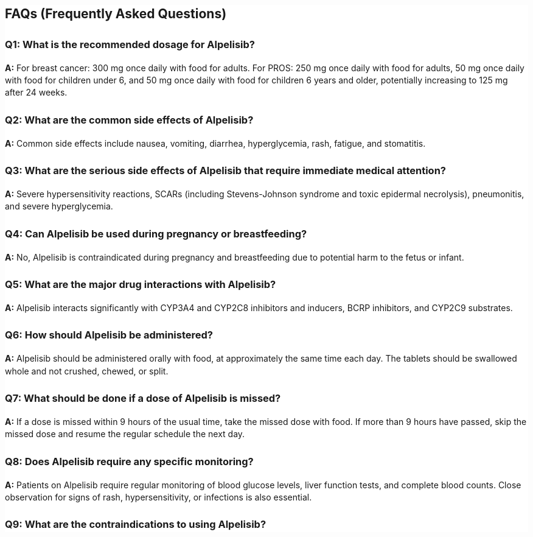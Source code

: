 

## **FAQs (Frequently Asked Questions)**


### **Q1: What is the recommended dosage for Alpelisib?**

**A:**  For breast cancer: 300 mg once daily with food for adults. For PROS: 250 mg once daily with food for adults, 50 mg once daily with food for children under 6, and 50 mg once daily with food for children 6 years and older, potentially increasing to 125 mg after 24 weeks.

### **Q2: What are the common side effects of Alpelisib?**

**A:** Common side effects include nausea, vomiting, diarrhea, hyperglycemia, rash, fatigue, and stomatitis.

### **Q3: What are the serious side effects of Alpelisib that require immediate medical attention?**

**A:** Severe hypersensitivity reactions, SCARs (including Stevens-Johnson syndrome and toxic epidermal necrolysis), pneumonitis, and severe hyperglycemia.

### **Q4: Can Alpelisib be used during pregnancy or breastfeeding?**

**A:**  No, Alpelisib is contraindicated during pregnancy and breastfeeding due to potential harm to the fetus or infant.

### **Q5: What are the major drug interactions with Alpelisib?**

**A:** Alpelisib interacts significantly with CYP3A4 and CYP2C8 inhibitors and inducers, BCRP inhibitors, and CYP2C9 substrates.

### **Q6:  How should Alpelisib be administered?**

**A:** Alpelisib should be administered orally with food, at approximately the same time each day. The tablets should be swallowed whole and not crushed, chewed, or split.

### **Q7: What should be done if a dose of Alpelisib is missed?**

**A:** If a dose is missed within 9 hours of the usual time, take the missed dose with food.  If more than 9 hours have passed, skip the missed dose and resume the regular schedule the next day.

### **Q8: Does Alpelisib require any specific monitoring?**

**A:** Patients on Alpelisib require regular monitoring of blood glucose levels, liver function tests, and complete blood counts.  Close observation for signs of rash, hypersensitivity, or infections is also essential.

### **Q9: What are the contraindications to using Alpelisib?**
